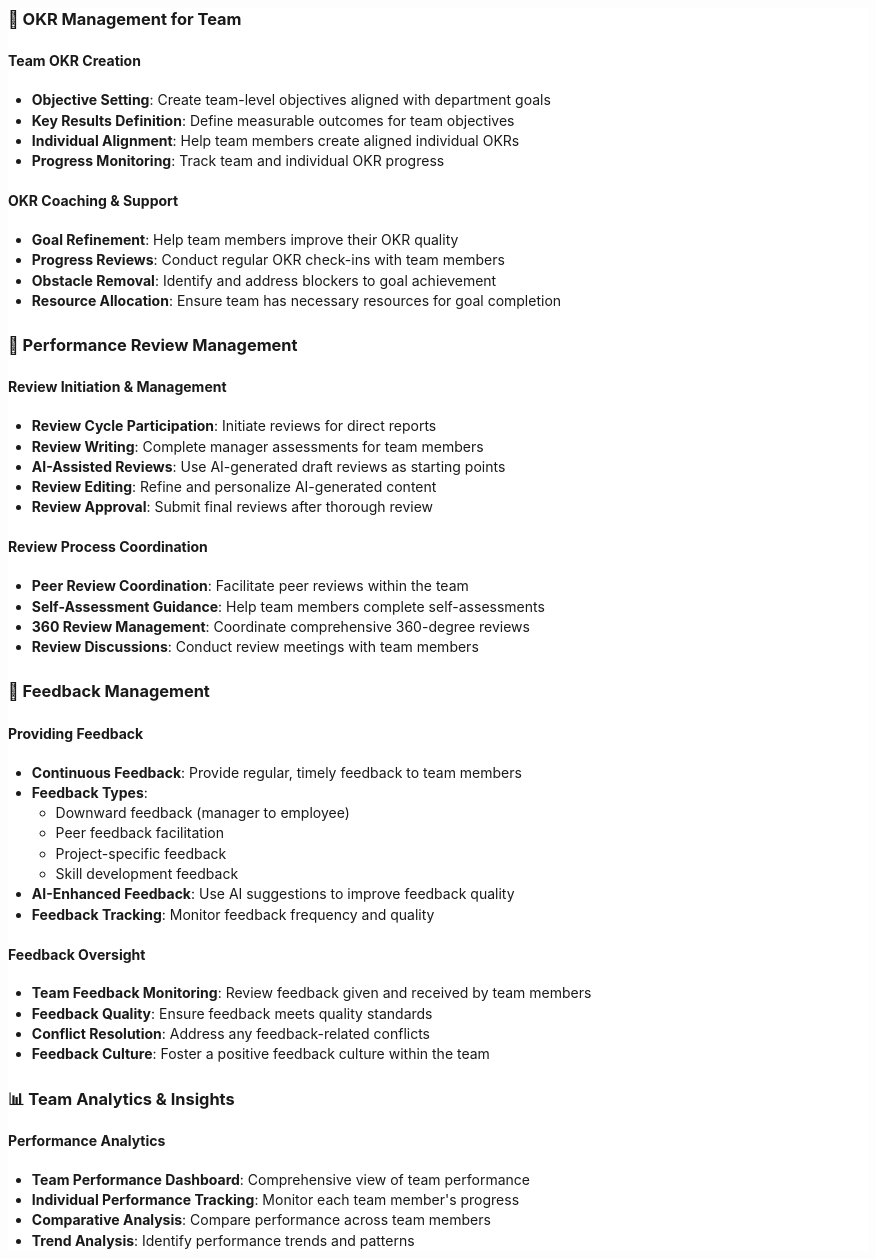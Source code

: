 ### 🎯 OKR Management for Team
#### Team OKR Creation
- **Objective Setting**: Create team-level objectives aligned with department goals
- **Key Results Definition**: Define measurable outcomes for team objectives
- **Individual Alignment**: Help team members create aligned individual OKRs
- **Progress Monitoring**: Track team and individual OKR progress

#### OKR Coaching & Support
- **Goal Refinement**: Help team members improve their OKR quality
- **Progress Reviews**: Conduct regular OKR check-ins with team members
- **Obstacle Removal**: Identify and address blockers to goal achievement
- **Resource Allocation**: Ensure team has necessary resources for goal completion

### 📝 Performance Review Management
#### Review Initiation & Management
- **Review Cycle Participation**: Initiate reviews for direct reports
- **Review Writing**: Complete manager assessments for team members
- **AI-Assisted Reviews**: Use AI-generated draft reviews as starting points
- **Review Editing**: Refine and personalize AI-generated content
- **Review Approval**: Submit final reviews after thorough review

#### Review Process Coordination
- **Peer Review Coordination**: Facilitate peer reviews within the team
- **Self-Assessment Guidance**: Help team members complete self-assessments
- **360 Review Management**: Coordinate comprehensive 360-degree reviews
- **Review Discussions**: Conduct review meetings with team members

### 💬 Feedback Management
#### Providing Feedback
- **Continuous Feedback**: Provide regular, timely feedback to team members
- **Feedback Types**: 
  - Downward feedback (manager to employee)
  - Peer feedback facilitation
  - Project-specific feedback
  - Skill development feedback
- **AI-Enhanced Feedback**: Use AI suggestions to improve feedback quality
- **Feedback Tracking**: Monitor feedback frequency and quality

#### Feedback Oversight
- **Team Feedback Monitoring**: Review feedback given and received by team members
- **Feedback Quality**: Ensure feedback meets quality standards
- **Conflict Resolution**: Address any feedback-related conflicts
- **Feedback Culture**: Foster a positive feedback culture within the team

### 📊 Team Analytics & Insights
#### Performance Analytics
- **Team Performance Dashboard**: Comprehensive view of team performance
- **Individual Performance Tracking**: Monitor each team member's progress
- **Comparative Analysis**: Compare performance across team members
- **Trend Analysis**: Identify performance trends and patterns
